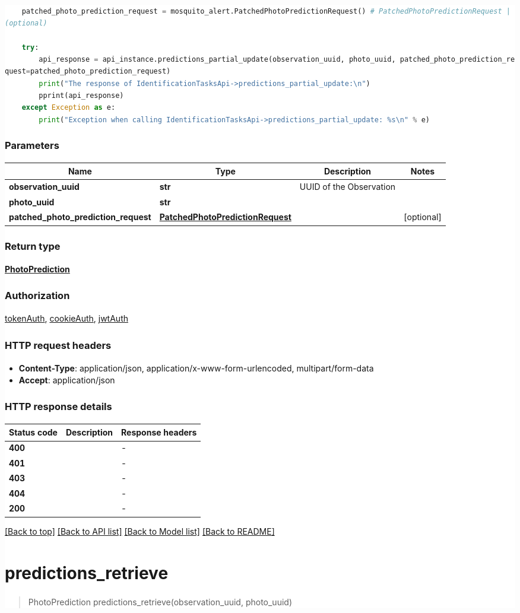 ```python
    patched_photo_prediction_request = mosquito_alert.PatchedPhotoPredictionRequest() # PatchedPhotoPredictionRequest |  (optional)

    try:
        api_response = api_instance.predictions_partial_update(observation_uuid, photo_uuid, patched_photo_prediction_request=patched_photo_prediction_request)
        print("The response of IdentificationTasksApi->predictions_partial_update:\n")
        pprint(api_response)
    except Exception as e:
        print("Exception when calling IdentificationTasksApi->predictions_partial_update: %s\n" % e)
```



### Parameters


Name | Type | Description  | Notes
------------- | ------------- | ------------- | -------------
 **observation_uuid** | **str**| UUID of the Observation | 
 **photo_uuid** | **str**|  | 
 **patched_photo_prediction_request** | [**PatchedPhotoPredictionRequest**](PatchedPhotoPredictionRequest.md)|  | [optional] 

### Return type

[**PhotoPrediction**](PhotoPrediction.md)

### Authorization

[tokenAuth](../README.md#tokenAuth), [cookieAuth](../README.md#cookieAuth), [jwtAuth](../README.md#jwtAuth)

### HTTP request headers

 - **Content-Type**: application/json, application/x-www-form-urlencoded, multipart/form-data
 - **Accept**: application/json

### HTTP response details

| Status code | Description | Response headers |
|-------------|-------------|------------------|
**400** |  |  -  |
**401** |  |  -  |
**403** |  |  -  |
**404** |  |  -  |
**200** |  |  -  |

[[Back to top]](#) [[Back to API list]](../README.md#documentation-for-api-endpoints) [[Back to Model list]](../README.md#documentation-for-models) [[Back to README]](../README.md)

# **predictions_retrieve**
> PhotoPrediction predictions_retrieve(observation_uuid, photo_uuid)

